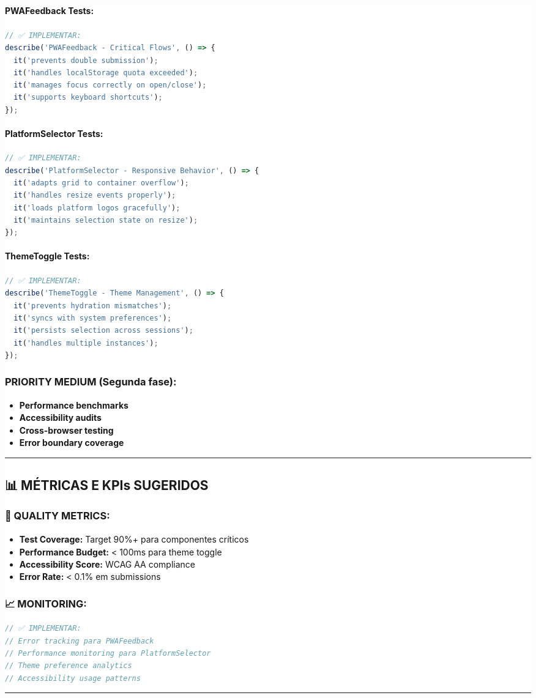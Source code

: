 #### **PWAFeedback Tests:**
```typescript
// ✅ IMPLEMENTAR:
describe('PWAFeedback - Critical Flows', () => {
  it('prevents double submission');
  it('handles localStorage quota exceeded');
  it('manages focus correctly on open/close');
  it('supports keyboard shortcuts');
});
```

#### **PlatformSelector Tests:**
```typescript
// ✅ IMPLEMENTAR:
describe('PlatformSelector - Responsive Behavior', () => {
  it('adapts grid to container overflow');
  it('handles resize events properly');
  it('loads platform logos gracefully');
  it('maintains selection state on resize');
});
```

#### **ThemeToggle Tests:**
```typescript
// ✅ IMPLEMENTAR:
describe('ThemeToggle - Theme Management', () => {
  it('prevents hydration mismatches');
  it('syncs with system preferences');
  it('persists selection across sessions');
  it('handles multiple instances');
});
```

### **PRIORITY MEDIUM (Segunda fase):**
- **Performance benchmarks**
- **Accessibility audits**
- **Cross-browser testing**
- **Error boundary coverage**

---

## 📊 **MÉTRICAS E KPIs SUGERIDOS**

### **🎯 QUALITY METRICS:**
- **Test Coverage:** Target 90%+ para componentes críticos
- **Performance Budget:** < 100ms para theme toggle
- **Accessibility Score:** WCAG AA compliance
- **Error Rate:** < 0.1% em submissions

### **📈 MONITORING:**
```typescript
// ✅ IMPLEMENTAR:
// Error tracking para PWAFeedback
// Performance monitoring para PlatformSelector
// Theme preference analytics
// Accessibility usage patterns
```

---
